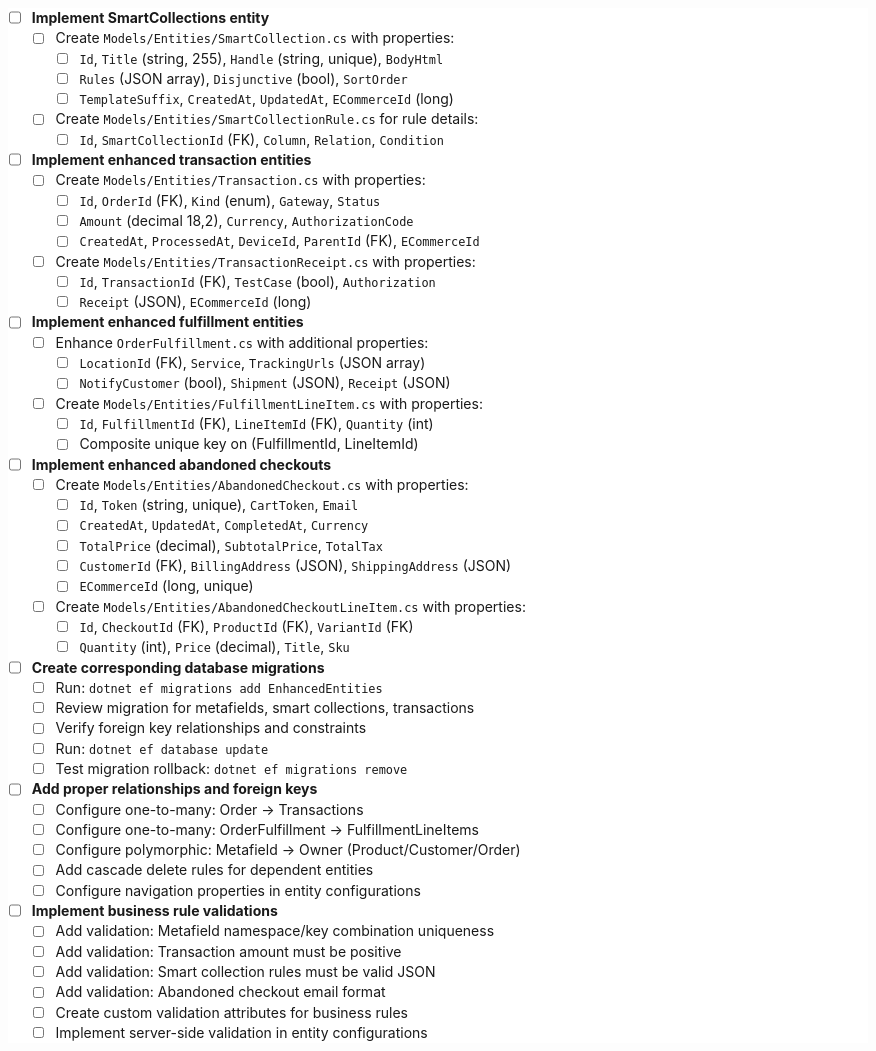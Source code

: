 - [ ] **Implement SmartCollections entity**
  - [ ] Create `Models/Entities/SmartCollection.cs` with properties:
    - [ ] `Id`, `Title` (string, 255), `Handle` (string, unique), `BodyHtml`
    - [ ] `Rules` (JSON array), `Disjunctive` (bool), `SortOrder`
    - [ ] `TemplateSuffix`, `CreatedAt`, `UpdatedAt`, `ECommerceId` (long)
  - [ ] Create `Models/Entities/SmartCollectionRule.cs` for rule details:
    - [ ] `Id`, `SmartCollectionId` (FK), `Column`, `Relation`, `Condition`

- [ ] **Implement enhanced transaction entities**
  - [ ] Create `Models/Entities/Transaction.cs` with properties:
    - [ ] `Id`, `OrderId` (FK), `Kind` (enum), `Gateway`, `Status`
    - [ ] `Amount` (decimal 18,2), `Currency`, `AuthorizationCode`
    - [ ] `CreatedAt`, `ProcessedAt`, `DeviceId`, `ParentId` (FK), `ECommerceId`
  - [ ] Create `Models/Entities/TransactionReceipt.cs` with properties:
    - [ ] `Id`, `TransactionId` (FK), `TestCase` (bool), `Authorization`
    - [ ] `Receipt` (JSON), `ECommerceId` (long)

- [ ] **Implement enhanced fulfillment entities**
  - [ ] Enhance `OrderFulfillment.cs` with additional properties:
    - [ ] `LocationId` (FK), `Service`, `TrackingUrls` (JSON array)
    - [ ] `NotifyCustomer` (bool), `Shipment` (JSON), `Receipt` (JSON)
  - [ ] Create `Models/Entities/FulfillmentLineItem.cs` with properties:
    - [ ] `Id`, `FulfillmentId` (FK), `LineItemId` (FK), `Quantity` (int)
    - [ ] Composite unique key on (FulfillmentId, LineItemId)

- [ ] **Implement enhanced abandoned checkouts**
  - [ ] Create `Models/Entities/AbandonedCheckout.cs` with properties:
    - [ ] `Id`, `Token` (string, unique), `CartToken`, `Email`
    - [ ] `CreatedAt`, `UpdatedAt`, `CompletedAt`, `Currency`
    - [ ] `TotalPrice` (decimal), `SubtotalPrice`, `TotalTax`
    - [ ] `CustomerId` (FK), `BillingAddress` (JSON), `ShippingAddress` (JSON)
    - [ ] `ECommerceId` (long, unique)
  - [ ] Create `Models/Entities/AbandonedCheckoutLineItem.cs` with properties:
    - [ ] `Id`, `CheckoutId` (FK), `ProductId` (FK), `VariantId` (FK)
    - [ ] `Quantity` (int), `Price` (decimal), `Title`, `Sku`

- [ ] **Create corresponding database migrations**
  - [ ] Run: `dotnet ef migrations add EnhancedEntities`
  - [ ] Review migration for metafields, smart collections, transactions
  - [ ] Verify foreign key relationships and constraints
  - [ ] Run: `dotnet ef database update`
  - [ ] Test migration rollback: `dotnet ef migrations remove`

- [ ] **Add proper relationships and foreign keys**
  - [ ] Configure one-to-many: Order -> Transactions
  - [ ] Configure one-to-many: OrderFulfillment -> FulfillmentLineItems
  - [ ] Configure polymorphic: Metafield -> Owner (Product/Customer/Order)
  - [ ] Add cascade delete rules for dependent entities
  - [ ] Configure navigation properties in entity configurations

- [ ] **Implement business rule validations**
  - [ ] Add validation: Metafield namespace/key combination uniqueness
  - [ ] Add validation: Transaction amount must be positive
  - [ ] Add validation: Smart collection rules must be valid JSON
  - [ ] Add validation: Abandoned checkout email format
  - [ ] Create custom validation attributes for business rules
  - [ ] Implement server-side validation in entity configurations
